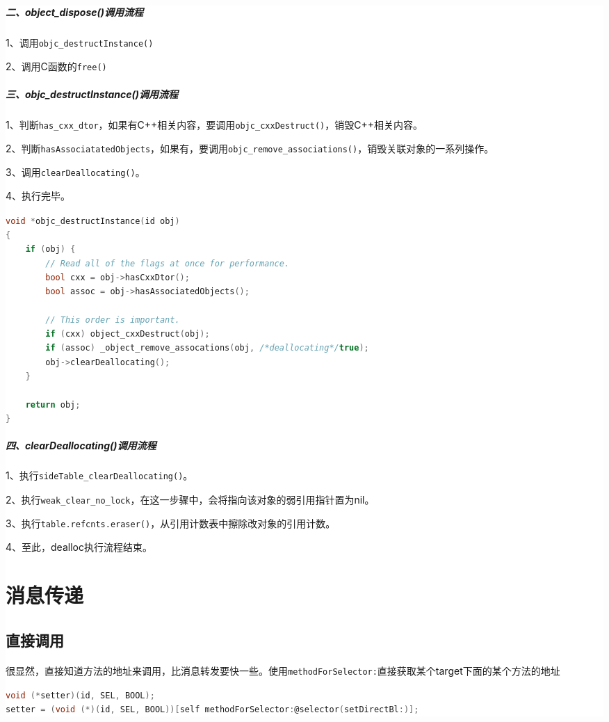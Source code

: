 ##### 二、object_dispose()调用流程

1、调用`objc_destructInstance()`

2、调用C函数的`free()`



##### 三、objc_destructInstance()调用流程

1、判断`has_cxx_dtor`，如果有C++相关内容，要调用`objc_cxxDestruct()`，销毁C++相关内容。

2、判断`hasAssociatatedObjects`，如果有，要调用`objc_remove_associations()`，销毁关联对象的一系列操作。

3、调用`clearDeallocating()`。

4、执行完毕。

```c
void *objc_destructInstance(id obj) 
{
    if (obj) {
        // Read all of the flags at once for performance.
        bool cxx = obj->hasCxxDtor();
        bool assoc = obj->hasAssociatedObjects();

        // This order is important.
        if (cxx) object_cxxDestruct(obj);
        if (assoc) _object_remove_assocations(obj, /*deallocating*/true);
        obj->clearDeallocating();
    }

    return obj;
}
```



##### 四、clearDeallocating()调用流程

1、执行`sideTable_clearDeallocating()`。

2、执行`weak_clear_no_lock`，在这一步骤中，会将指向该对象的弱引用指针置为nil。

3、执行`table.refcnts.eraser()`，从引用计数表中擦除改对象的引用计数。

4、至此，dealloc执行流程结束。

# 消息传递

## 直接调用

很显然，直接知道方法的地址来调用，比消息转发要快一些。使用`methodForSelector:`直接获取某个target下面的某个方法的地址

```c
void (*setter)(id, SEL, BOOL);
setter = (void (*)(id, SEL, BOOL))[self methodForSelector:@selector(setDirectBl:)];
```
